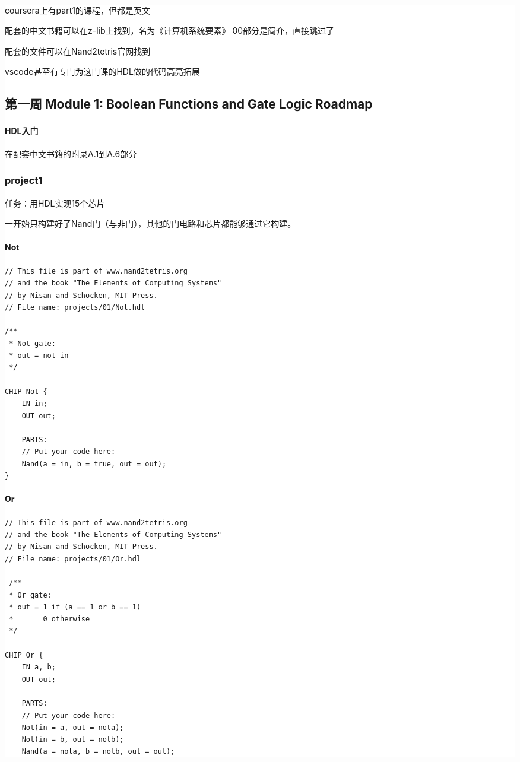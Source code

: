 coursera上有part1的课程，但都是英文

配套的中文书籍可以在z-lib上找到，名为《计算机系统要素》
00部分是简介，直接跳过了

配套的文件可以在Nand2tetris官网找到

vscode甚至有专门为这门课的HDL做的代码高亮拓展

## 第一周 Module 1: Boolean Functions and Gate Logic Roadmap

#### HDL入门

在配套中文书籍的附录A.1到A.6部分

### project1

任务：用HDL实现15个芯片

一开始只构建好了Nand门（与非门），其他的门电路和芯片都能够通过它构建。

#### Not

```
// This file is part of www.nand2tetris.org
// and the book "The Elements of Computing Systems"
// by Nisan and Schocken, MIT Press.
// File name: projects/01/Not.hdl

/**
 * Not gate:
 * out = not in
 */

CHIP Not {
    IN in;
    OUT out;

    PARTS:
    // Put your code here:
    Nand(a = in, b = true, out = out);
}
```

#### Or

```
// This file is part of www.nand2tetris.org
// and the book "The Elements of Computing Systems"
// by Nisan and Schocken, MIT Press.
// File name: projects/01/Or.hdl

 /**
 * Or gate:
 * out = 1 if (a == 1 or b == 1)
 *       0 otherwise
 */

CHIP Or {
    IN a, b;
    OUT out;

    PARTS:
    // Put your code here:
    Not(in = a, out = nota);
    Not(in = b, out = notb);
    Nand(a = nota, b = notb, out = out);
```